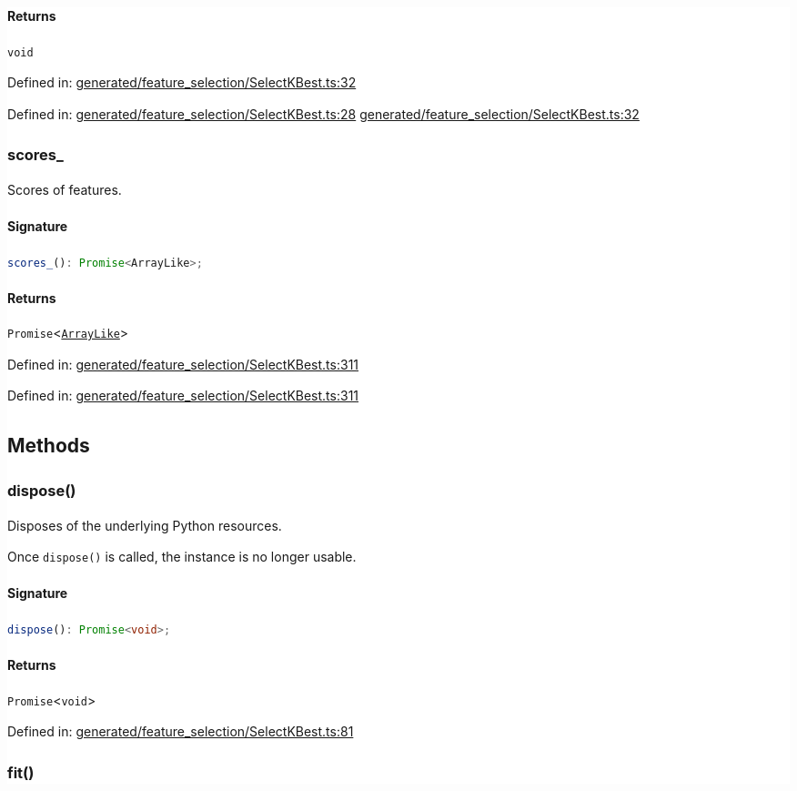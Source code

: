 #### Returns

`void`

Defined in:  [generated/feature\_selection/SelectKBest.ts:32](https://github.com/transitive-bullshit/scikit-learn-ts/blob/b59c1ff/packages/sklearn/src/generated/feature_selection/SelectKBest.ts#L32)

Defined in:  [generated/feature\_selection/SelectKBest.ts:28](https://github.com/transitive-bullshit/scikit-learn-ts/blob/b59c1ff/packages/sklearn/src/generated/feature_selection/SelectKBest.ts#L28) [generated/feature\_selection/SelectKBest.ts:32](https://github.com/transitive-bullshit/scikit-learn-ts/blob/b59c1ff/packages/sklearn/src/generated/feature_selection/SelectKBest.ts#L32)

### scores\_

Scores of features.

#### Signature

```ts
scores_(): Promise<ArrayLike>;
```

#### Returns

`Promise`\<[`ArrayLike`](../types/ArrayLike.md)\>

Defined in:  [generated/feature\_selection/SelectKBest.ts:311](https://github.com/transitive-bullshit/scikit-learn-ts/blob/b59c1ff/packages/sklearn/src/generated/feature_selection/SelectKBest.ts#L311)

Defined in:  [generated/feature\_selection/SelectKBest.ts:311](https://github.com/transitive-bullshit/scikit-learn-ts/blob/b59c1ff/packages/sklearn/src/generated/feature_selection/SelectKBest.ts#L311)

## Methods

### dispose()

Disposes of the underlying Python resources.

Once `dispose()` is called, the instance is no longer usable.

#### Signature

```ts
dispose(): Promise<void>;
```

#### Returns

`Promise`\<`void`\>

Defined in:  [generated/feature\_selection/SelectKBest.ts:81](https://github.com/transitive-bullshit/scikit-learn-ts/blob/b59c1ff/packages/sklearn/src/generated/feature_selection/SelectKBest.ts#L81)

### fit()
